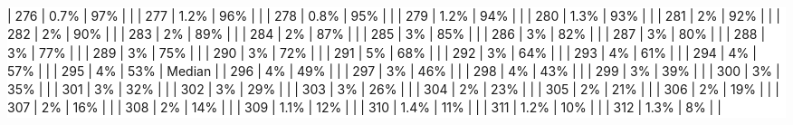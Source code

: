 | 276 | 0.7% | 97% |  |
| 277 | 1.2% | 96% |  |
| 278 | 0.8% | 95% |  |
| 279 | 1.2% | 94% |  |
| 280 | 1.3% | 93% |  |
| 281 | 2% | 92% |  |
| 282 | 2% | 90% |  |
| 283 | 2% | 89% |  |
| 284 | 2% | 87% |  |
| 285 | 3% | 85% |  |
| 286 | 3% | 82% |  |
| 287 | 3% | 80% |  |
| 288 | 3% | 77% |  |
| 289 | 3% | 75% |  |
| 290 | 3% | 72% |  |
| 291 | 5% | 68% |  |
| 292 | 3% | 64% |  |
| 293 | 4% | 61% |  |
| 294 | 4% | 57% |  |
| 295 | 4% | 53% | Median |
| 296 | 4% | 49% |  |
| 297 | 3% | 46% |  |
| 298 | 4% | 43% |  |
| 299 | 3% | 39% |  |
| 300 | 3% | 35% |  |
| 301 | 3% | 32% |  |
| 302 | 3% | 29% |  |
| 303 | 3% | 26% |  |
| 304 | 2% | 23% |  |
| 305 | 2% | 21% |  |
| 306 | 2% | 19% |  |
| 307 | 2% | 16% |  |
| 308 | 2% | 14% |  |
| 309 | 1.1% | 12% |  |
| 310 | 1.4% | 11% |  |
| 311 | 1.2% | 10% |  |
| 312 | 1.3% | 8% |  |